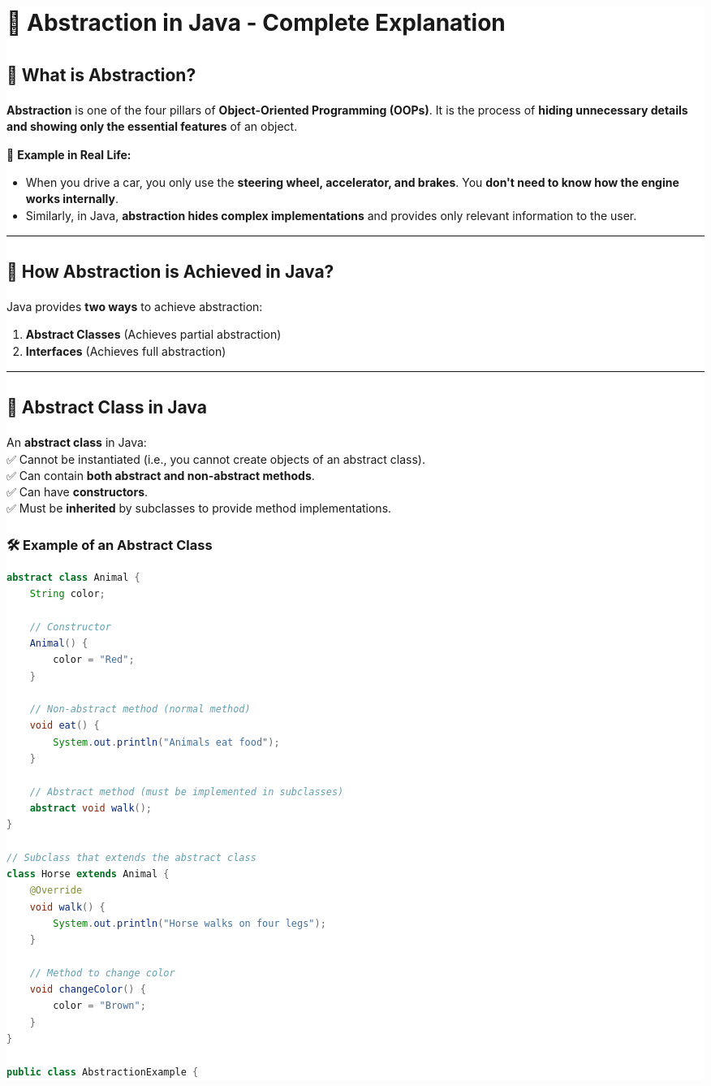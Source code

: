 # **📌 Abstraction in Java - Complete Explanation**  

## **🔹 What is Abstraction?**  
**Abstraction** is one of the four pillars of **Object-Oriented Programming (OOPs)**. It is the process of **hiding unnecessary details and showing only the essential features** of an object.  

🔹 **Example in Real Life:**  
- When you drive a car, you only use the **steering wheel, accelerator, and brakes**. You **don't need to know how the engine works internally**.  
- Similarly, in Java, **abstraction hides complex implementations** and provides only relevant information to the user.  

---

## **🔹 How Abstraction is Achieved in Java?**  
Java provides **two ways** to achieve abstraction:  
1. **Abstract Classes** (Achieves partial abstraction)  
2. **Interfaces** (Achieves full abstraction)  

---

## **🔹 Abstract Class in Java**  
An **abstract class** in Java:  
✅ Cannot be instantiated (i.e., you cannot create objects of an abstract class).  
✅ Can contain **both abstract and non-abstract methods**.  
✅ Can have **constructors**.  
✅ Must be **inherited** by subclasses to provide method implementations.  

### **🛠️ Example of an Abstract Class**
```java
abstract class Animal {  
    String color;  

    // Constructor
    Animal() {  
        color = "Red";  
    }  

    // Non-abstract method (normal method)
    void eat() {  
        System.out.println("Animals eat food");  
    }  

    // Abstract method (must be implemented in subclasses)
    abstract void walk();  
}

// Subclass that extends the abstract class
class Horse extends Animal {  
    @Override
    void walk() {  
        System.out.println("Horse walks on four legs");  
    }  

    // Method to change color
    void changeColor() {  
        color = "Brown";  
    }  
}

public class AbstractionExample {  
```
